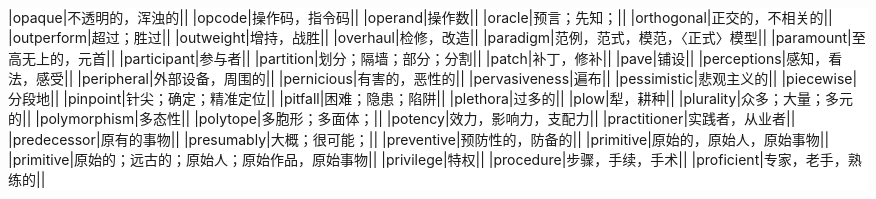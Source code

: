 |opaque|不透明的，浑浊的||
|opcode|操作码，指令码||
|operand|操作数||
|oracle|预言；先知；||
|orthogonal|正交的，不相关的||
|outperform|超过；胜过||
|outweight|增持，战胜||
|overhaul|检修，改造||
|paradigm|范例，范式，模范，〈正式〉模型||
|paramount|至高无上的，元首||
|participant|参与者||
|partition|划分；隔墙；部分；分割||
|patch|补丁，修补||
|pave|铺设||
|perceptions|感知，看法，感受||
|peripheral|外部设备，周围的||
|pernicious|有害的，恶性的||
|pervasiveness|遍布||
|pessimistic|悲观主义的||
|piecewise|分段地||
|pinpoint|针尖；确定；精准定位||
|pitfall|困难；隐患；陷阱||
|plethora|过多的||
|plow|犁，耕种||
|plurality|众多；大量；多元的||
|polymorphism|多态性||
|polytope|多胞形；多面体；||
|potency|效力，影响力，支配力||
|practitioner|实践者，从业者||
|predecessor|原有的事物||
|presumably|大概；很可能；||
|preventive|预防性的，防备的||
|primitive|原始的，原始人，原始事物||
|primitive|原始的；远古的；原始人；原始作品，原始事物||
|privilege|特权||
|procedure|步骤，手续，手术||
|proficient|专家，老手，熟练的||